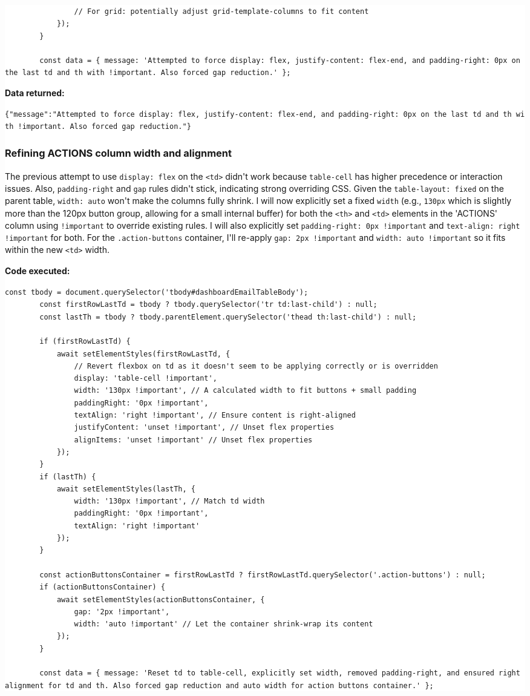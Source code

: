 ```
                // For grid: potentially adjust grid-template-columns to fit content
            });
        }

        const data = { message: 'Attempted to force display: flex, justify-content: flex-end, and padding-right: 0px on the last td and th with !important. Also forced gap reduction.' };
```

**Data returned:**
```
{"message":"Attempted to force display: flex, justify-content: flex-end, and padding-right: 0px on the last td and th with !important. Also forced gap reduction."}
```

### Refining ACTIONS column width and alignment

The previous attempt to use `display: flex` on the `<td>` didn't work because `table-cell` has higher precedence or interaction issues. Also, `padding-right` and `gap` rules didn't stick, indicating strong overriding CSS. Given the `table-layout: fixed` on the parent table, `width: auto` won't make the columns fully shrink. I will now explicitly set a fixed `width` (e.g., `130px` which is slightly more than the 120px button group, allowing for a small internal buffer) for both the `<th>` and `<td>` elements in the 'ACTIONS' column using `!important` to override existing rules. I will also explicitly set `padding-right: 0px !important` and `text-align: right !important` for both. For the `.action-buttons` container, I'll re-apply `gap: 2px !important` and `width: auto !important` so it fits within the new `<td>` width.

**Code executed:**
```
const tbody = document.querySelector('tbody#dashboardEmailTableBody');
        const firstRowLastTd = tbody ? tbody.querySelector('tr td:last-child') : null;
        const lastTh = tbody ? tbody.parentElement.querySelector('thead th:last-child') : null;

        if (firstRowLastTd) {
            await setElementStyles(firstRowLastTd, {
                // Revert flexbox on td as it doesn't seem to be applying correctly or is overridden
                display: 'table-cell !important',
                width: '130px !important', // A calculated width to fit buttons + small padding
                paddingRight: '0px !important',
                textAlign: 'right !important', // Ensure content is right-aligned
                justifyContent: 'unset !important', // Unset flex properties
                alignItems: 'unset !important' // Unset flex properties
            });
        }
        if (lastTh) {
            await setElementStyles(lastTh, {
                width: '130px !important', // Match td width
                paddingRight: '0px !important',
                textAlign: 'right !important'
            });
        }

        const actionButtonsContainer = firstRowLastTd ? firstRowLastTd.querySelector('.action-buttons') : null;
        if (actionButtonsContainer) {
            await setElementStyles(actionButtonsContainer, {
                gap: '2px !important',
                width: 'auto !important' // Let the container shrink-wrap its content
            });
        }

        const data = { message: 'Reset td to table-cell, explicitly set width, removed padding-right, and ensured right alignment for td and th. Also forced gap reduction and auto width for action buttons container.' };
```